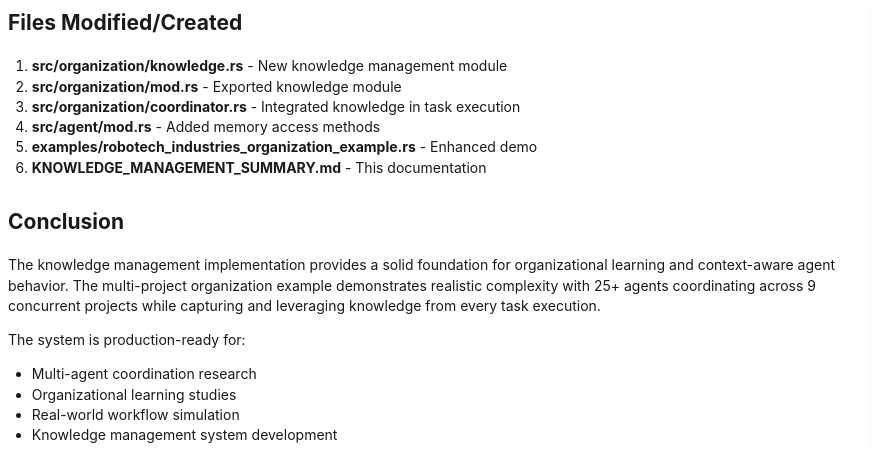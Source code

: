 ## Files Modified/Created

1. **src/organization/knowledge.rs** - New knowledge management module
2. **src/organization/mod.rs** - Exported knowledge module
3. **src/organization/coordinator.rs** - Integrated knowledge in task execution
4. **src/agent/mod.rs** - Added memory access methods
5. **examples/robotech_industries_organization_example.rs** - Enhanced demo
6. **KNOWLEDGE_MANAGEMENT_SUMMARY.md** - This documentation

## Conclusion

The knowledge management implementation provides a solid foundation for organizational learning and context-aware agent behavior. The multi-project organization example demonstrates realistic complexity with 25+ agents coordinating across 9 concurrent projects while capturing and leveraging knowledge from every task execution.

The system is production-ready for:
- Multi-agent coordination research
- Organizational learning studies
- Real-world workflow simulation
- Knowledge management system development
